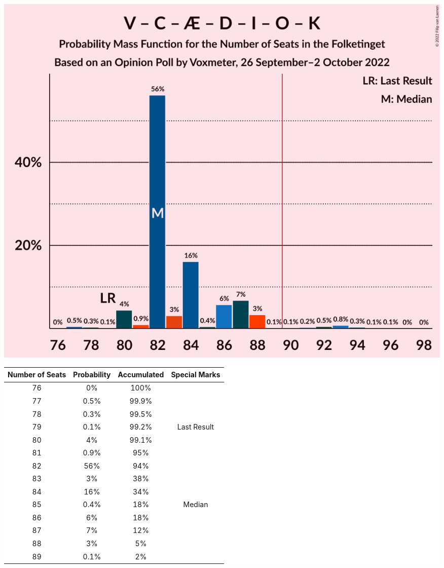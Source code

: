 ![Graph with seats probability mass function not yet produced](2022-10-02-Voxmeter-coalitions-seats-pmf-v–c–æ–d–i–o–k.png "Seats Probability Mass Function")

| Number of Seats | Probability | Accumulated | Special Marks |
|:---------------:|:-----------:|:-----------:|:-------------:|
| 76 | 0% | 100% |  |
| 77 | 0.5% | 99.9% |  |
| 78 | 0.3% | 99.5% |  |
| 79 | 0.1% | 99.2% | Last Result |
| 80 | 4% | 99.1% |  |
| 81 | 0.9% | 95% |  |
| 82 | 56% | 94% |  |
| 83 | 3% | 38% |  |
| 84 | 16% | 34% |  |
| 85 | 0.4% | 18% | Median |
| 86 | 6% | 18% |  |
| 87 | 7% | 12% |  |
| 88 | 3% | 5% |  |
| 89 | 0.1% | 2% |  |